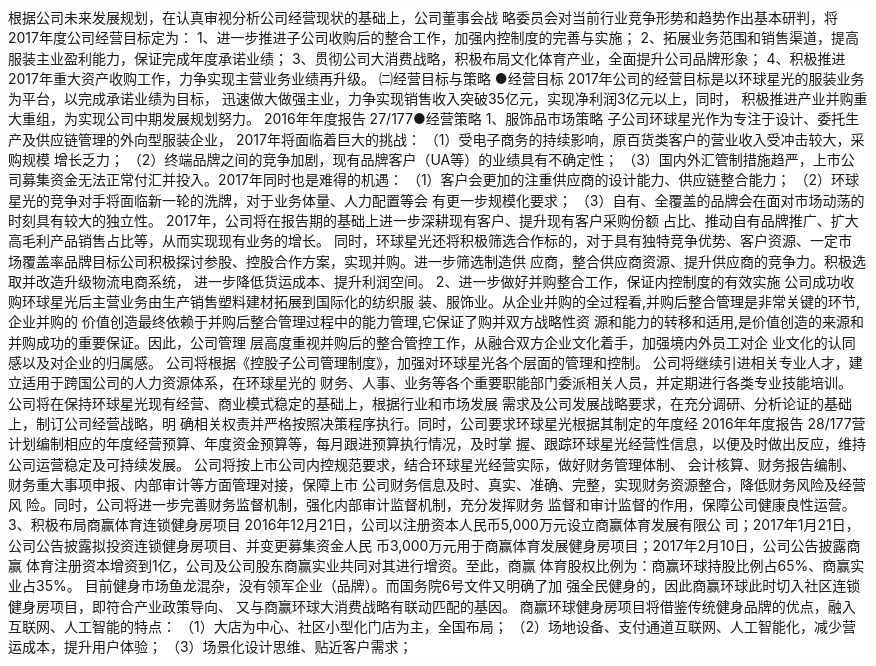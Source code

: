 根据公司未来发展规划，在认真审视分析公司经营现状的基础上，公司董事会战
略委员会对当前行业竞争形势和趋势作出基本研判，将2017年度公司经营目标定为：
1、进一步推进子公司收购后的整合工作，加强内控制度的完善与实施；
2、拓展业务范围和销售渠道，提高服装主业盈利能力，保证完成年度承诺业绩；
3、贯彻公司大消费战略，积极布局文化体育产业，全面提升公司品牌形象；
4、积极推进2017年重大资产收购工作，力争实现主营业务业绩再升级。
㈡经营目标与策略
●经营目标
2017年公司的经营目标是以环球星光的服装业务为平台，以完成承诺业绩为目标，
迅速做大做强主业，力争实现销售收入突破35亿元，实现净利润3亿元以上，同时，
积极推进产业并购重大重组，为实现公司中期发展规划努力。
2016年年度报告
27/177●经营策略
1、服饰品市场策略
子公司环球星光作为专注于设计、委托生产及供应链管理的外向型服装企业，
2017年将面临着巨大的挑战：
（1）受电子商务的持续影响，原百货类客户的营业收入受冲击较大，采购规模
增长乏力；
（2）终端品牌之间的竞争加剧，现有品牌客户（UA等）的业绩具有不确定性；
（3）国内外汇管制措施趋严，上市公司募集资金无法正常付汇并投入。2017年同时也是难得的机遇：
（1）客户会更加的注重供应商的设计能力、供应链整合能力；
（2）环球星光的竞争对手将面临新一轮的洗牌，对于业务体量、人力配置等会
有更一步规模化要求；
（3）自有、全覆盖的品牌会在面对市场动荡的时刻具有较大的独立性。
2017年，公司将在报告期的基础上进一步深耕现有客户、提升现有客户采购份额
占比、推动自有品牌推广、扩大高毛利产品销售占比等，从而实现现有业务的增长。
同时，环球星光还将积极筛选合作标的，对于具有独特竞争优势、客户资源、一定市
场覆盖率品牌目标公司积极探讨参股、控股合作方案，实现并购。进一步筛选制造供
应商，整合供应商资源、提升供应商的竞争力。积极选取并改造升级物流电商系统，
进一步降低货运成本、提升利润空间。
2、进一步做好并购整合工作，保证内控制度的有效实施
公司成功收购环球星光后主营业务由生产销售塑料建材拓展到国际化的纺织服
装、服饰业。从企业并购的全过程看,并购后整合管理是非常关键的环节,企业并购的
价值创造最终依赖于并购后整合管理过程中的能力管理,它保证了购并双方战略性资
源和能力的转移和适用,是价值创造的来源和并购成功的重要保证。因此，公司管理
层高度重视并购后的整合管控工作，从融合双方企业文化着手，加强境内外员工对企
业文化的认同感以及对企业的归属感。
公司将根据《控股子公司管理制度》，加强对环球星光各个层面的管理和控制。
公司将继续引进相关专业人才，建立适用于跨国公司的人力资源体系，在环球星光的
财务、人事、业务等各个重要职能部门委派相关人员，并定期进行各类专业技能培训。
公司将在保持环球星光现有经营、商业模式稳定的基础上，根据行业和市场发展
需求及公司发展战略要求，在充分调研、分析论证的基础上，制订公司经营战略，明
确相关权责并严格按照决策程序执行。同时，公司要求环球星光根据其制定的年度经
2016年年度报告
28/177营计划编制相应的年度经营预算、年度资金预算等，每月跟进预算执行情况，及时掌
握、跟踪环球星光经营性信息，以便及时做出反应，维持公司运营稳定及可持续发展。
公司将按上市公司内控规范要求，结合环球星光经营实际，做好财务管理体制、
会计核算、财务报告编制、财务重大事项申报、内部审计等方面管理对接，保障上市
公司财务信息及时、真实、准确、完整，实现财务资源整合，降低财务风险及经营风
险。同时，公司将进一步完善财务监督机制，强化内部审计监督机制，充分发挥财务
监督和审计监督的作用，保障公司健康良性运营。
3、积极布局商赢体育连锁健身房项目
2016年12月21日，公司以注册资本人民币5,000万元设立商赢体育发展有限公
司；2017年1月21日，公司公告披露拟投资连锁健身房项目、并变更募集资金人民
币3,000万元用于商赢体育发展健身房项目；2017年2月10日，公司公告披露商赢
体育注册资本增资到1亿，公司及公司股东商赢实业共同对其进行增资。至此，商赢
体育股权比例为：商赢环球持股比例占65%、商赢实业占35%。
目前健身市场鱼龙混杂，没有领军企业（品牌）。而国务院6号文件又明确了加
强全民健身的，因此商赢环球此时切入社区连锁健身房项目，即符合产业政策导向、
又与商赢环球大消费战略有联动匹配的基因。
商赢环球健身房项目将借鉴传统健身品牌的优点，融入互联网、人工智能的特点：
（1）大店为中心、社区小型化门店为主，全国布局；
（2）场地设备、支付通道互联网、人工智能化，减少营运成本，提升用户体验；
（3）场景化设计思维、贴近客户需求；